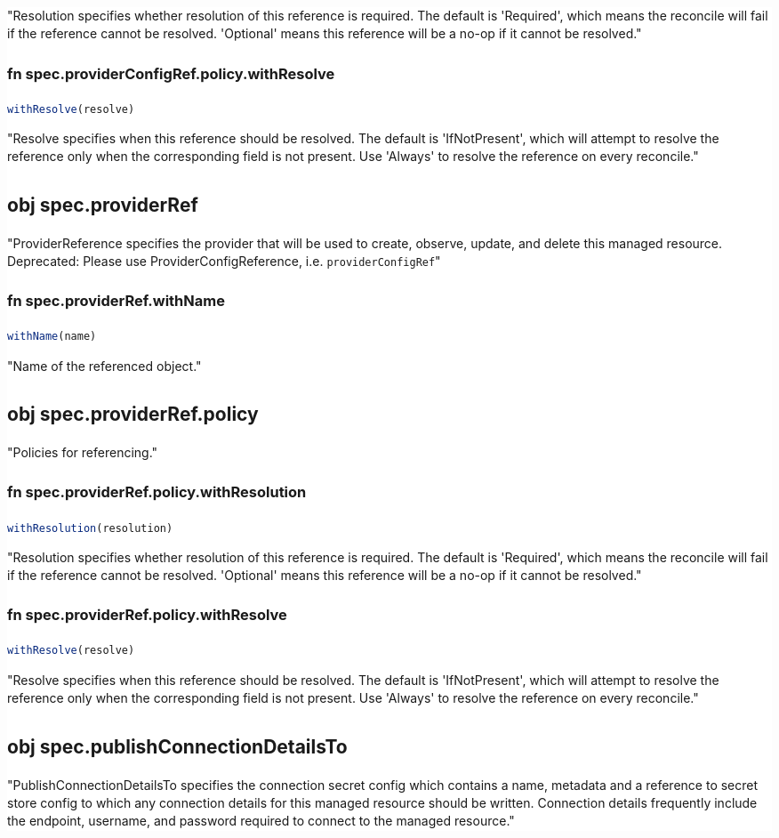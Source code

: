 "Resolution specifies whether resolution of this reference is required. The default is 'Required', which means the reconcile will fail if the reference cannot be resolved. 'Optional' means this reference will be a no-op if it cannot be resolved."

### fn spec.providerConfigRef.policy.withResolve

```ts
withResolve(resolve)
```

"Resolve specifies when this reference should be resolved. The default is 'IfNotPresent', which will attempt to resolve the reference only when the corresponding field is not present. Use 'Always' to resolve the reference on every reconcile."

## obj spec.providerRef

"ProviderReference specifies the provider that will be used to create, observe, update, and delete this managed resource. Deprecated: Please use ProviderConfigReference, i.e. `providerConfigRef`"

### fn spec.providerRef.withName

```ts
withName(name)
```

"Name of the referenced object."

## obj spec.providerRef.policy

"Policies for referencing."

### fn spec.providerRef.policy.withResolution

```ts
withResolution(resolution)
```

"Resolution specifies whether resolution of this reference is required. The default is 'Required', which means the reconcile will fail if the reference cannot be resolved. 'Optional' means this reference will be a no-op if it cannot be resolved."

### fn spec.providerRef.policy.withResolve

```ts
withResolve(resolve)
```

"Resolve specifies when this reference should be resolved. The default is 'IfNotPresent', which will attempt to resolve the reference only when the corresponding field is not present. Use 'Always' to resolve the reference on every reconcile."

## obj spec.publishConnectionDetailsTo

"PublishConnectionDetailsTo specifies the connection secret config which contains a name, metadata and a reference to secret store config to which any connection details for this managed resource should be written. Connection details frequently include the endpoint, username, and password required to connect to the managed resource."
